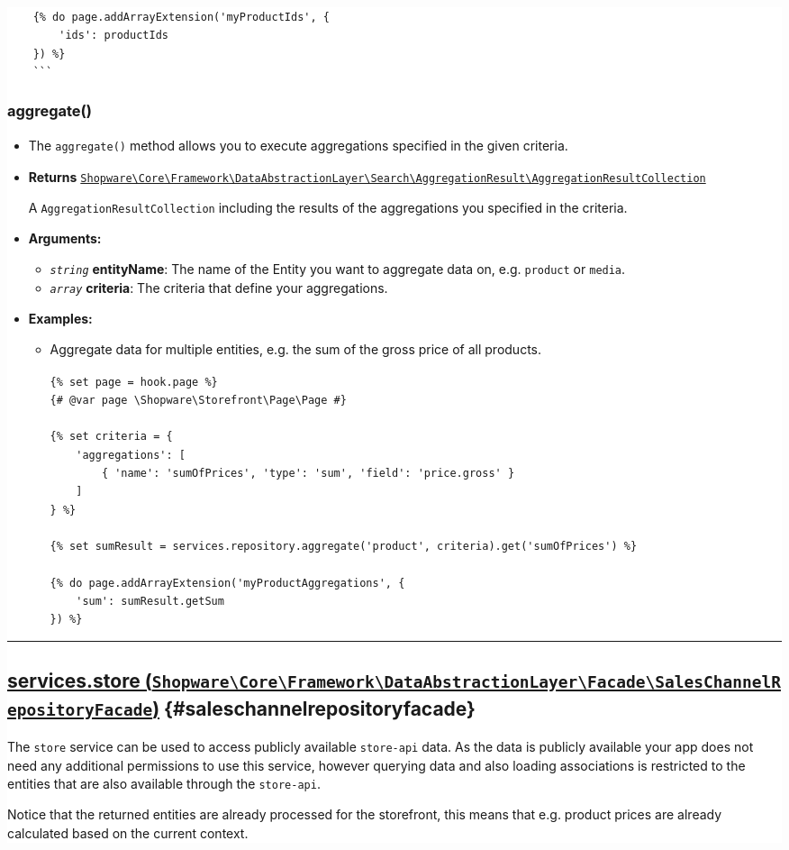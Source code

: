         {% do page.addArrayExtension('myProductIds', {
            'ids': productIds
        }) %}
        ```

### aggregate()

* The `aggregate()` method allows you to execute aggregations specified in the given criteria.

* **Returns** [`Shopware\Core\Framework\DataAbstractionLayer\Search\AggregationResult\AggregationResultCollection`](https://github.com/shopware/shopware/blob/trunk/src/Core/Framework/DataAbstractionLayer/Search/AggregationResult/AggregationResultCollection.php)

    A `AggregationResultCollection` including the results of the aggregations you specified in the criteria.
* **Arguments:**
    * *`string`* **entityName**: The name of the Entity you want to aggregate data on, e.g. `product` or `media`.
    * *`array`* **criteria**: The criteria that define your aggregations.
* **Examples:**
    * Aggregate data for multiple entities, e.g. the sum of the gross price of all products.

        ```twig
        {% set page = hook.page %}
        {# @var page \Shopware\Storefront\Page\Page #}

        {% set criteria = {
            'aggregations': [
                { 'name': 'sumOfPrices', 'type': 'sum', 'field': 'price.gross' }
            ]
        } %}

        {% set sumResult = services.repository.aggregate('product', criteria).get('sumOfPrices') %}

        {% do page.addArrayExtension('myProductAggregations', {
            'sum': sumResult.getSum
        }) %}
        ```

_________

## [services.store (`Shopware\Core\Framework\DataAbstractionLayer\Facade\SalesChannelRepositoryFacade`)](https://github.com/shopware/shopware/blob/trunk/src/Core/Framework/DataAbstractionLayer/Facade/SalesChannelRepositoryFacade.php) {#saleschannelrepositoryfacade}

The `store` service can be used to access publicly available `store-api` data.
As the data is publicly available your app does not need any additional permissions to use this service,
however querying data and also loading associations is restricted to the entities that are also available through the `store-api`.

Notice that the returned entities are already processed for the storefront,
this means that e.g. product prices are already calculated based on the current context.

